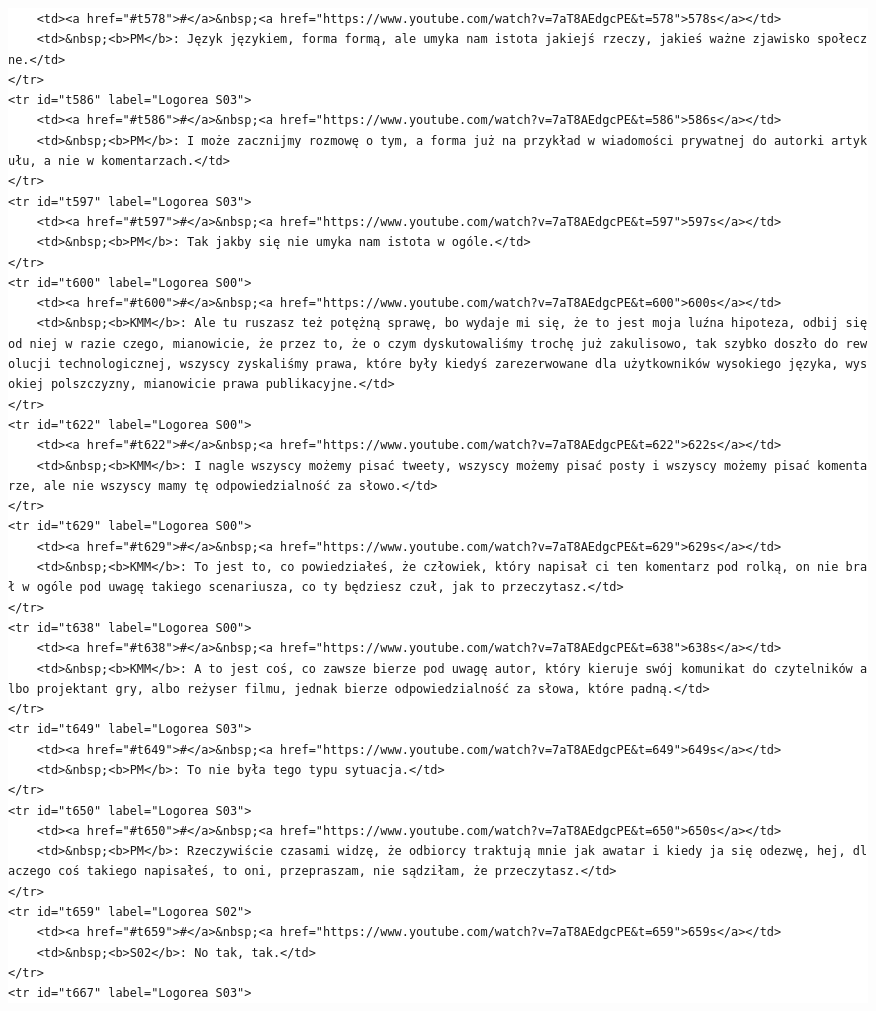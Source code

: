         <td><a href="#t578">#</a>&nbsp;<a href="https://www.youtube.com/watch?v=7aT8AEdgcPE&t=578">578s</a></td>
        <td>&nbsp;<b>PM</b>: Język językiem, forma formą, ale umyka nam istota jakiejś rzeczy, jakieś ważne zjawisko społeczne.</td>
    </tr>
    <tr id="t586" label="Logorea S03">
        <td><a href="#t586">#</a>&nbsp;<a href="https://www.youtube.com/watch?v=7aT8AEdgcPE&t=586">586s</a></td>
        <td>&nbsp;<b>PM</b>: I może zacznijmy rozmowę o tym, a forma już na przykład w wiadomości prywatnej do autorki artykułu, a nie w komentarzach.</td>
    </tr>
    <tr id="t597" label="Logorea S03">
        <td><a href="#t597">#</a>&nbsp;<a href="https://www.youtube.com/watch?v=7aT8AEdgcPE&t=597">597s</a></td>
        <td>&nbsp;<b>PM</b>: Tak jakby się nie umyka nam istota w ogóle.</td>
    </tr>
    <tr id="t600" label="Logorea S00">
        <td><a href="#t600">#</a>&nbsp;<a href="https://www.youtube.com/watch?v=7aT8AEdgcPE&t=600">600s</a></td>
        <td>&nbsp;<b>KMM</b>: Ale tu ruszasz też potężną sprawę, bo wydaje mi się, że to jest moja luźna hipoteza, odbij się od niej w razie czego, mianowicie, że przez to, że o czym dyskutowaliśmy trochę już zakulisowo, tak szybko doszło do rewolucji technologicznej, wszyscy zyskaliśmy prawa, które były kiedyś zarezerwowane dla użytkowników wysokiego języka, wysokiej polszczyzny, mianowicie prawa publikacyjne.</td>
    </tr>
    <tr id="t622" label="Logorea S00">
        <td><a href="#t622">#</a>&nbsp;<a href="https://www.youtube.com/watch?v=7aT8AEdgcPE&t=622">622s</a></td>
        <td>&nbsp;<b>KMM</b>: I nagle wszyscy możemy pisać tweety, wszyscy możemy pisać posty i wszyscy możemy pisać komentarze, ale nie wszyscy mamy tę odpowiedzialność za słowo.</td>
    </tr>
    <tr id="t629" label="Logorea S00">
        <td><a href="#t629">#</a>&nbsp;<a href="https://www.youtube.com/watch?v=7aT8AEdgcPE&t=629">629s</a></td>
        <td>&nbsp;<b>KMM</b>: To jest to, co powiedziałeś, że człowiek, który napisał ci ten komentarz pod rolką, on nie brał w ogóle pod uwagę takiego scenariusza, co ty będziesz czuł, jak to przeczytasz.</td>
    </tr>
    <tr id="t638" label="Logorea S00">
        <td><a href="#t638">#</a>&nbsp;<a href="https://www.youtube.com/watch?v=7aT8AEdgcPE&t=638">638s</a></td>
        <td>&nbsp;<b>KMM</b>: A to jest coś, co zawsze bierze pod uwagę autor, który kieruje swój komunikat do czytelników albo projektant gry, albo reżyser filmu, jednak bierze odpowiedzialność za słowa, które padną.</td>
    </tr>
    <tr id="t649" label="Logorea S03">
        <td><a href="#t649">#</a>&nbsp;<a href="https://www.youtube.com/watch?v=7aT8AEdgcPE&t=649">649s</a></td>
        <td>&nbsp;<b>PM</b>: To nie była tego typu sytuacja.</td>
    </tr>
    <tr id="t650" label="Logorea S03">
        <td><a href="#t650">#</a>&nbsp;<a href="https://www.youtube.com/watch?v=7aT8AEdgcPE&t=650">650s</a></td>
        <td>&nbsp;<b>PM</b>: Rzeczywiście czasami widzę, że odbiorcy traktują mnie jak awatar i kiedy ja się odezwę, hej, dlaczego coś takiego napisałeś, to oni, przepraszam, nie sądziłam, że przeczytasz.</td>
    </tr>
    <tr id="t659" label="Logorea S02">
        <td><a href="#t659">#</a>&nbsp;<a href="https://www.youtube.com/watch?v=7aT8AEdgcPE&t=659">659s</a></td>
        <td>&nbsp;<b>S02</b>: No tak, tak.</td>
    </tr>
    <tr id="t667" label="Logorea S03">